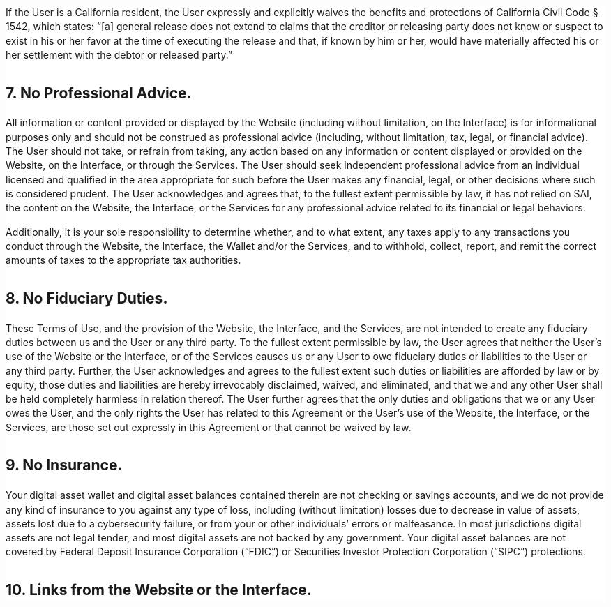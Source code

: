 If the User is a California resident, the User expressly and explicitly waives the benefits and protections of California Civil Code § 1542, which states: “\[a] general release does not extend to claims that the creditor or releasing party does not know or suspect to exist in his or her favor at the time of executing the release and that, if known by him or her, would have materially affected his or her settlement with the debtor or released party.”

## 7.     No Professional Advice.

All information or content provided or displayed by the Website (including without limitation, on the Interface) is for informational purposes only and should not be construed as professional advice (including, without limitation, tax, legal, or financial advice). The User should not take, or refrain from taking, any action based on any information or content displayed or provided on the Website, on the Interface, or through the Services. The User should seek independent professional advice from an individual licensed and qualified in the area appropriate for such before the User makes any financial, legal, or other decisions where such is considered prudent. The User acknowledges and agrees that, to the fullest extent permissible by law, it has not relied on SAI, the content on the Website, the Interface, or the Services for any professional advice related to its financial or legal behaviors.

Additionally, it is your sole responsibility to determine whether, and to what extent, any taxes apply to any transactions you conduct through the Website, the Interface, the Wallet and/or the Services, and to withhold, collect, report, and remit the correct amounts of taxes to the appropriate tax authorities.

## 8.     No Fiduciary Duties.

These Terms of Use, and the provision of the Website, the Interface, and the Services, are not intended to create any fiduciary duties between us and the User or any third party. To the fullest extent permissible by law, the User agrees that neither the User’s use of the Website or the Interface, or of the Services causes us or any User to owe fiduciary duties or liabilities to the User or any third party. Further, the User acknowledges and agrees to the fullest extent such duties or liabilities are afforded by law or by equity, those duties and liabilities are hereby irrevocably disclaimed, waived, and eliminated, and that we and any other User shall be held completely harmless in relation thereof. The User further agrees that the only duties and obligations that we or any User owes the User, and the only rights the User has related to this Agreement or the User’s use of the Website, the Interface, or the Services, are those set out expressly in this Agreement or that cannot be waived by law.

## 9.     No Insurance.

Your digital asset wallet and digital asset balances contained therein are not checking or savings accounts, and we do not provide any kind of insurance to you against any type of loss, including (without limitation) losses due to decrease in value of assets, assets lost due to a cybersecurity failure, or from your or other individuals’ errors or malfeasance. In most jurisdictions digital assets are not legal tender, and most digital assets are not backed by any government. Your digital asset balances are not covered by Federal Deposit Insurance Corporation (“FDIC”) or Securities Investor Protection Corporation (“SIPC”) protections.&#x20;

## 10.  Links from the Website or the Interface. <a href="#bookmark-id.4f1mdlm" id="bookmark-id.4f1mdlm"></a>
